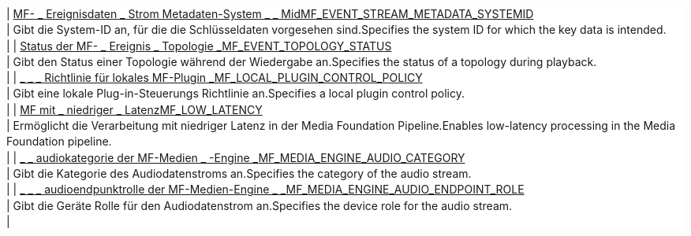 | [<span data-ttu-id="806e5-311">MF- \_ Ereignisdaten \_ Strom Metadaten-System \_ \_ Mid</span><span class="sxs-lookup"><span data-stu-id="806e5-311">MF\_EVENT\_STREAM\_METADATA\_SYSTEMID</span></span>](mf-event-stream-metadata-systemid.md)<br/>                                                                   | <span data-ttu-id="806e5-312">Gibt die System-ID an, für die die Schlüsseldaten vorgesehen sind.</span><span class="sxs-lookup"><span data-stu-id="806e5-312">Specifies the system ID for which the key data is intended.</span></span> <br/>                                                                                                                                                                                                                                                                                                                                   |
| [<span data-ttu-id="806e5-313">Status der MF- \_ Ereignis \_ Topologie \_</span><span class="sxs-lookup"><span data-stu-id="806e5-313">MF\_EVENT\_TOPOLOGY\_STATUS</span></span>](mf-event-topology-status-attribute.md)<br/>                                                                            | <span data-ttu-id="806e5-314">Gibt den Status einer Topologie während der Wiedergabe an.</span><span class="sxs-lookup"><span data-stu-id="806e5-314">Specifies the status of a topology during playback.</span></span> <br/>                                                                                                                                                                                                                                                                                                                                           |
| [<span data-ttu-id="806e5-315">\_ \_ \_ Richtlinie für lokales MF-Plugin \_</span><span class="sxs-lookup"><span data-stu-id="806e5-315">MF\_LOCAL\_PLUGIN\_CONTROL\_POLICY</span></span>](mf-local-plugin-control-policy.md)<br/>                                                                         | <span data-ttu-id="806e5-316">Gibt eine lokale Plug-in-Steuerungs Richtlinie an.</span><span class="sxs-lookup"><span data-stu-id="806e5-316">Specifies a local plugin control policy.</span></span><br/>                                                                                                                                                                                                                                                                                                                                                       |
| [<span data-ttu-id="806e5-317">MF mit \_ niedriger \_ Latenz</span><span class="sxs-lookup"><span data-stu-id="806e5-317">MF\_LOW\_LATENCY</span></span>](mf-low-latency.md)<br/>                                                                                                           | <span data-ttu-id="806e5-318">Ermöglicht die Verarbeitung mit niedriger Latenz in der Media Foundation Pipeline.</span><span class="sxs-lookup"><span data-stu-id="806e5-318">Enables low-latency processing in the Media Foundation pipeline.</span></span><br/>                                                                                                                                                                                                                                                                                                                               |
| [<span data-ttu-id="806e5-319">\_ \_ audiokategorie der MF-Medien \_ -Engine \_</span><span class="sxs-lookup"><span data-stu-id="806e5-319">MF\_MEDIA\_ENGINE\_AUDIO\_CATEGORY</span></span>](mf-media-engine-audio-category.md)<br/>                                                                         | <span data-ttu-id="806e5-320">Gibt die Kategorie des Audiodatenstroms an.</span><span class="sxs-lookup"><span data-stu-id="806e5-320">Specifies the category of the audio stream.</span></span><br/>                                                                                                                                                                                                                                                                                                                                                    |
| [<span data-ttu-id="806e5-321">\_ \_ \_ audioendpunktrolle der MF-Medien-Engine \_ \_</span><span class="sxs-lookup"><span data-stu-id="806e5-321">MF\_MEDIA\_ENGINE\_AUDIO\_ENDPOINT\_ROLE</span></span>](mf-media-engine-audio-endpoint-role.md)<br/>                                                              | <span data-ttu-id="806e5-322">Gibt die Geräte Rolle für den Audiodatenstrom an.</span><span class="sxs-lookup"><span data-stu-id="806e5-322">Specifies the device role for the audio stream.</span></span><br/>                                                                                                                                                                                                                                                                                                                                                |